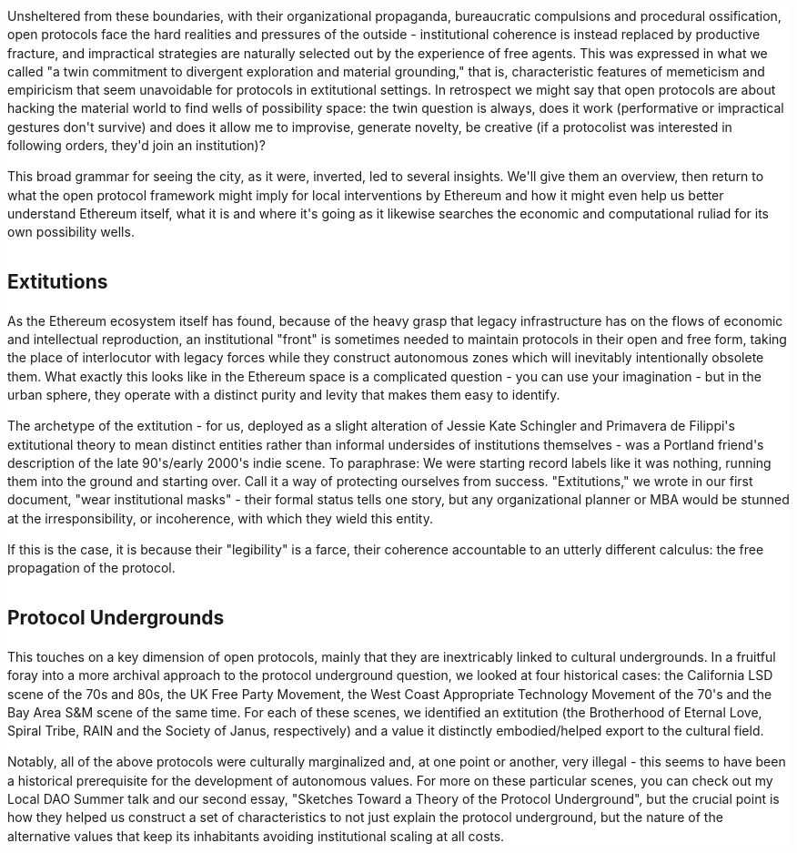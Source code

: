 Unsheltered from these boundaries, with their organizational propaganda, bureaucratic compulsions and procedural ossification, open protocols face the hard realities and pressures of the outside - institutional coherence is instead replaced by productive fracture, and impractical strategies are naturally selected out by the experience of free agents. This was expressed in what we called "a twin commitment to divergent exploration and material grounding," that is, characteristic features of memeticism and empiricism that seem unavoidable for protocols in extitutional settings. In retrospect we might say that open protocols are about hacking the material world to find wells of possibility space: the twin question is always, does it work (performative or impractical gestures don't survive) and does it allow me to improvise, generate novelty, be creative (if a protocolist was interested in following orders, they'd join an institution)?

This broad grammar for seeing the city, as it were, inverted, led to several insights. We'll give them an overview, then return to what the open protocol framework might imply for local interventions by Ethereum and how it might even help us better understand Ethereum itself, what it is and where it's going as it likewise searches the economic and computational ruliad for its own possibility wells.

## Extitutions

As the Ethereum ecosystem itself has found, because of the heavy grasp that legacy infrastructure has on the flows of economic and intellectual reproduction, an institutional "front" is sometimes needed to maintain protocols in their open and free form, taking the place of interlocutor with legacy forces while they construct autonomous zones which will inevitably intentionally obsolete them. What exactly this looks like in the Ethereum space is a complicated question - you can use your imagination - but in the urban sphere, they operate with a distinct purity and levity that makes them easy to identify.

The archetype of the extitution - for us, deployed as a slight alteration of Jessie Kate Schingler and Primavera de Filippi's extitutional theory to mean distinct entities rather than informal undersides of institutions themselves - was a Portland friend's description of the late 90's/early 2000's indie scene. To paraphrase: We were starting record labels like it was nothing, running them into the ground and starting over. Call it a way of protecting ourselves from success. "Extitutions," we wrote in our first document, "wear institutional masks" - their formal status tells one story, but any organizational planner or MBA would be stunned at the irresponsibility, or incoherence, with which they wield this entity.

If this is the case, it is because their "legibility" is a farce, their coherence accountable to an utterly different calculus: the free propagation of the protocol.

## Protocol Undergrounds

This touches on a key dimension of open protocols, mainly that they are inextricably linked to cultural undergrounds. In a fruitful foray into a more archival approach to the protocol underground question, we looked at four historical cases: the California LSD scene of the 70s and 80s, the UK Free Party Movement, the West Coast Appropriate Technology Movement of the 70's and the Bay Area S&M scene of the same time. For each of these scenes, we identified an extitution (the Brotherhood of Eternal Love, Spiral Tribe, RAIN and the Society of Janus, respectively) and a value it distinctly embodied/helped export to the cultural field.

Notably, all of the above protocols were culturally marginalized and, at one point or another, very illegal - this seems to have been a historical prerequisite for the development of autonomous values. For more on these particular scenes, you can check out my Local DAO Summer talk and our second essay, "Sketches Toward a Theory of the Protocol Underground", but the crucial point is how they helped us construct a set of characteristics to not just explain the protocol underground, but the nature of the alternative values that keep its inhabitants avoiding institutional scaling at all costs.
